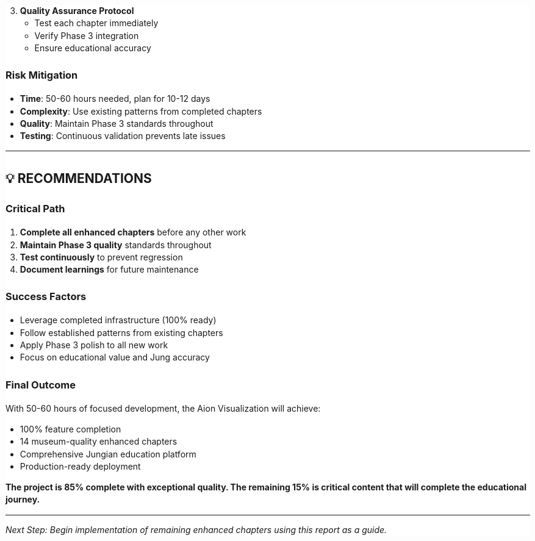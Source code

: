 3. **Quality Assurance Protocol**
   - Test each chapter immediately
   - Verify Phase 3 integration
   - Ensure educational accuracy

### Risk Mitigation
- **Time**: 50-60 hours needed, plan for 10-12 days
- **Complexity**: Use existing patterns from completed chapters
- **Quality**: Maintain Phase 3 standards throughout
- **Testing**: Continuous validation prevents late issues

---

## 💡 RECOMMENDATIONS

### Critical Path
1. **Complete all enhanced chapters** before any other work
2. **Maintain Phase 3 quality** standards throughout
3. **Test continuously** to prevent regression
4. **Document learnings** for future maintenance

### Success Factors
- Leverage completed infrastructure (100% ready)
- Follow established patterns from existing chapters
- Apply Phase 3 polish to all new work
- Focus on educational value and Jung accuracy

### Final Outcome
With 50-60 hours of focused development, the Aion Visualization will achieve:
- 100% feature completion
- 14 museum-quality enhanced chapters
- Comprehensive Jungian education platform
- Production-ready deployment

**The project is 85% complete with exceptional quality. The remaining 15% is critical content that will complete the educational journey.**

---

*Next Step: Begin implementation of remaining enhanced chapters using this report as a guide.*